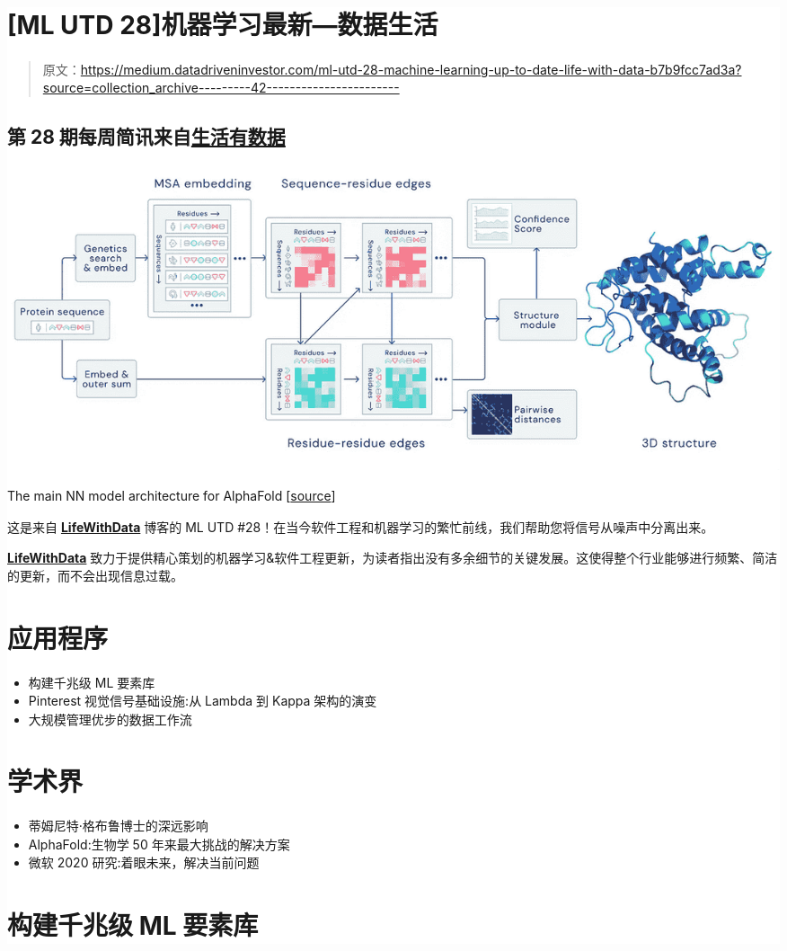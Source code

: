 # [ML UTD 28]机器学习最新—数据生活

> 原文：<https://medium.datadriveninvestor.com/ml-utd-28-machine-learning-up-to-date-life-with-data-b7b9fcc7ad3a?source=collection_archive---------42----------------------->

## 第 28 期每周简讯来自[生活有数据](https://lifewithdata.org)

![](img/920aabcfeac27062ed670ae30e6e9448.png)

The main NN model architecture for AlphaFold [[source](https://deepmind.com/blog/article/alphafold-a-solution-to-a-50-year-old-grand-challenge-in-biology)]

这是来自 [**LifeWithData**](https://lifewithdata.org) 博客的 ML UTD #28！在当今软件工程和机器学习的繁忙前线，我们帮助您将信号从噪声中分离出来。

[**LifeWithData**](https://lifewithdata.org) 致力于提供精心策划的机器学习&软件工程更新，为读者指出没有多余细节的关键发展。这使得整个行业能够进行频繁、简洁的更新，而不会出现信息过载。

# 应用程序

*   构建千兆级 ML 要素库
*   Pinterest 视觉信号基础设施:从 Lambda 到 Kappa 架构的演变
*   大规模管理优步的数据工作流

# 学术界

*   蒂姆尼特·格布鲁博士的深远影响
*   AlphaFold:生物学 50 年来最大挑战的解决方案
*   微软 2020 研究:着眼未来，解决当前问题

# 构建千兆级 ML 要素库
